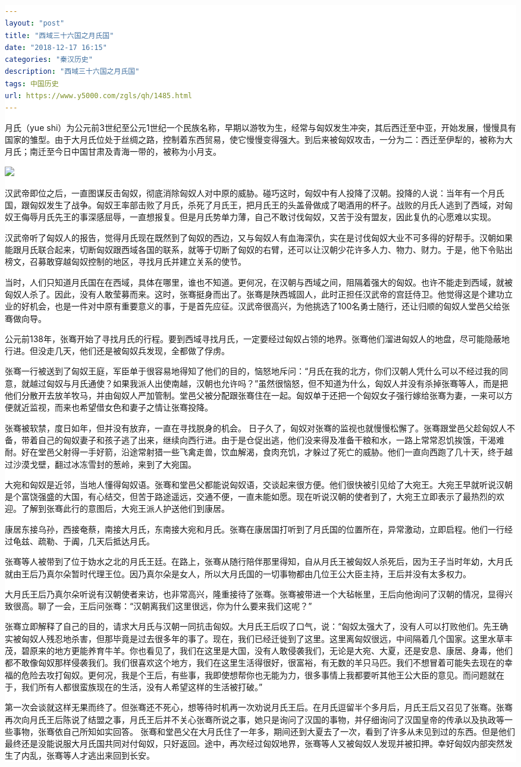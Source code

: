 ```yaml
---
layout: "post"
title: "西域三十六国之月氏国"
date: "2018-12-17 16:15"
categories: "秦汉历史"
description: "西域三十六国之月氏国"
tags: 中国历史
url: https://www.y5000.com/zgls/qh/1485.html
---
```






月氏（yue
shi）为公元前3世纪至公元1世纪一个民族名称，早期以游牧为生，经常与匈奴发生冲突，其后西迁至中亚，开始发展，慢慢具有国家的雏型。由于大月氏位处于丝绸之路，控制着东西贸易，使它慢慢变得强大。到后来被匈奴攻击，一分为二：西迁至伊犁的，被称为大月氏；南迁至今日中国甘肃及青海一带的，被称为小月支。

![](https://img.y5000.com/uploads/allimg/130725/2-130H5211I9464.jpg)

汉武帝即位之后，一直图谋反击匈奴，彻底消除匈奴人对中原的威胁。碰巧这时，匈奴中有人投降了汉朝。投降的人说：当年有一个月氏国，跟匈奴发生了战争。匈奴王率部击败了月氏，杀死了月氏王，把月氏王的头盖骨做成了喝酒用的杯子。战败的月氏人逃到了西域，对匈奴王侮辱月氏先王的事深感屈辱，一直想报复。但是月氏势单力薄，自己不敢讨伐匈奴，又苦于没有盟友，因此复仇的心愿难以实现。

汉武帝听了匈奴人的报告，觉得月氏现在既然到了匈奴的西边，又与匈奴人有血海深仇，实在是讨伐匈奴大业不可多得的好帮手。汉朝如果能跟月氏联合起来，切断匈奴跟西域各国的联系，就等于切断了匈奴的右臂，还可以让汉朝少花许多人力、物力、财力。于是，他下令贴出榜文，召募敢穿越匈奴控制的地区，寻找月氏并建立关系的使节。

当时，人们只知道月氏国在在西域，具体在哪里，谁也不知道。更何况，在汉朝与西域之间，阻隔着强大的匈奴。也许不能走到西域，就被匈奴人杀了。因此，没有人敢莹募而来。这时，张骞挺身而出了。张骞是陕西城固人，此时正担任汉武帝的宫廷侍卫。他觉得这是个建功立业的好机会，也是一件对中原有重要意义的事，于是首先应征。汉武帝很高兴，为他挑选了100名勇士随行，还让归顺的匈奴人堂邑父给张骞做向导。

公元前138年，张骞开始了寻找月氏的行程。要到西域寻找月氏，一定要经过匈奴占领的地界。张骞他们溜进匈奴人的地盘，尽可能隐蔽地行进。但没走几天，他们还是被匈奴兵发现，全都做了俘虏。

张骞一行被送到了匈奴王庭，军臣单于很容易地得知了他们的目的，恼怒地斥问：“月氏在我的北方，你们汉朝人凭什么可以不经过我的同意，就越过匈奴与月氏通使？如果我派人出使南越，汉朝也允许吗？”虽然很恼怒，但不知道为什么，匈奴人并没有杀掉张骞等人，而是把他们分散开去放羊牧马，并由匈奴人严加管制。堂邑父被分配跟张骞住在一起。匈奴单于还把一个匈奴女子强行嫁给张骞为妻，一来可以方便就近监视，而来也希望借女色和妻子之情让张骞投降。

张骞被软禁，度日如年，但并没有放弃，一直在寻找脱身的机会。
日子久了，匈奴对张骞的监视也就慢慢松懈了。张骞跟堂邑父趁匈奴人不备，带着自己的匈奴妻子和孩子逃了出来，继续向西行进。由于是仓促出逃，他们没来得及准备干粮和水，一路上常常忍饥挨饿，干渴难耐。好在堂邑父射得一手好箭，沿途常射猎一些飞禽走兽，饮血解渴，食肉充饥，才躲过了死亡的威胁。他们一直向西跑了几十天，终于越过沙漠戈壁，翻过冰冻雪封的葱岭，来到了大宛国。

大宛和匈奴是近邻，当地人懂得匈奴语。张骞和堂邑父都能说匈奴语，交谈起来很方便。他们很快被引见给了大宛王。大宛王早就听说汉朝是个富饶强盛的大国，有心结交，但苦于路途遥远，交通不便，一直未能如愿。现在听说汉朝的使者到了，大宛王立即表示了最热烈的欢迎。了解到张骞此行的意图后，大宛王派人护送他们到康居。

康居东接乌孙，西接奄蔡，南接大月氏，东南接大宛和月氏。张骞在康居国打听到了月氏国的位置所在，异常激动，立即启程。他们一行经过龟兹、疏勒、于阗，几天后抵达月氏。

张骞等人被带到了位于妫水之北的月氏王廷。在路上，张骞从随行陪伴那里得知，自从月氏王被匈奴人杀死后，因为王子当时年幼，大月氏就由王后乃真尔朵暂时代理王位。因乃真尔朵是女人，所以大月氏国的一切事物都由几位王公大臣主持，王后并没有太多权力。

大月氏王后乃真尔朵听说有汉朝使者来访，也非常高兴，隆重接待了张骞。张骞被带进一个大毡帐里，王后向他询问了汉朝的情况，显得兴致很高。聊了一会，王后问张骞：“汉朝离我们这里很远，你为什么要来我们这呢？”

张骞立即解释了自己的目的，请求大月氏与汉朝一同抗击匈奴。大月氏王后叹了口气，说：“匈奴太强大了，没有人可以打败他们。先王确实被匈奴人残忍地杀害，但那毕竟是过去很多年的事了。现在，我们已经迁徙到了这里。这里离匈奴很远，中间隔着几个国家。这里水草丰茂，碧原来的地方更能养育牛羊。你也看见了，我们在这里是大国，没有人敢侵袭我们，无论是大宛、大夏，还是安息、康居、身毒，他们都不敢像匈奴那样侵袭我们。我们很喜欢这个地方，我们在这里生活得很好，很富裕，有无数的羊只马匹。我们不想冒着可能失去现在的幸福的危险去攻打匈奴。更何况，我是个王后，有些事，我即使想帮你也无能为力，很多事情上我都要听其他王公大臣的意见。而问题就在于，我们所有人都很蛮族现在的生活，没有人希望这样的生活被打破。”

第一次会谈就这样无果而终了。但张骞还不死心，想等待时机再一次劝说月氏王后。在月氏逗留半个多月后，月氏王后又召见了张骞。张骞再次向月氏王后陈说了结盟之事，月氏王后并不关心张骞所说之事，她只是询问了汉国的事物，并仔细询问了汉国皇帝的传承以及执政等一些事物，张骞依自己所知如实回答。
张骞和堂邑父在大月氏住了一年多，期间还到大夏去了一次，看到了许多从未见到过的东西。但是他们最终还是没能说服大月氏国共同对付匈奴，只好返回。途中，再次经过匈奴地界，张骞等人又被匈奴人发现并被扣押。幸好匈奴内部突然发生了内乱，张骞等人才逃出来回到长安。
